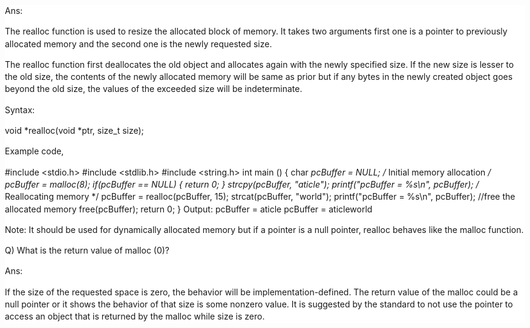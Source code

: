 Ans:

The realloc function is used to resize the allocated block of memory. It takes two arguments first one is a pointer to previously allocated memory and the second one is the newly requested size.

The realloc function first deallocates the old object and allocates again with the newly specified size. If the new size is lesser to the old size, the contents of the newly allocated memory will be same as prior but if any bytes in the newly created object goes beyond the old size, the values of the exceeded size will be indeterminate.

Syntax:

void *realloc(void *ptr, size_t size);
 

Example code,

#include <stdio.h>
#include <stdlib.h>
#include <string.h>
int main ()
{
    char *pcBuffer = NULL;
    /* Initial memory allocation */
    pcBuffer = malloc(8);
    if(pcBuffer == NULL)
    {
        return 0;
    }
    strcpy(pcBuffer, "aticle");
    printf("pcBuffer = %s\n", pcBuffer);
    /* Reallocating memory */
    pcBuffer = realloc(pcBuffer, 15);
    strcat(pcBuffer, "world");
    printf("pcBuffer = %s\n", pcBuffer);
    //free the allocated memory
    free(pcBuffer);
    return 0;
}
Output:
pcBuffer = aticle
pcBuffer = aticleworld

Note: It should be used for dynamically allocated memory but if a pointer is a null pointer, realloc behaves like the malloc function.

 

Q) What is the return value of malloc (0)?

Ans:

If the size of the requested space is zero, the behavior will be implementation-defined. The return value of the malloc could be a null pointer or it shows the behavior of that size is some nonzero value. It is suggested by the standard to not use the pointer to access an object that is returned by the malloc while size is zero.
